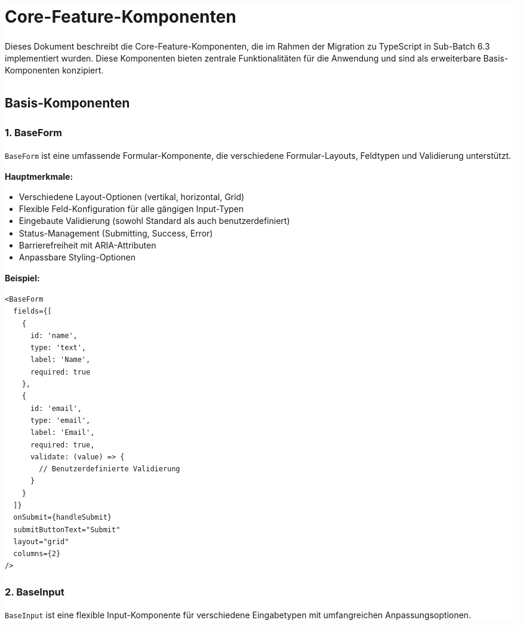 # Core-Feature-Komponenten

Dieses Dokument beschreibt die Core-Feature-Komponenten, die im Rahmen der Migration zu TypeScript in Sub-Batch 6.3 implementiert wurden. Diese Komponenten bieten zentrale Funktionalitäten für die Anwendung und sind als erweiterbare Basis-Komponenten konzipiert.

## Basis-Komponenten

### 1. BaseForm

`BaseForm` ist eine umfassende Formular-Komponente, die verschiedene Formular-Layouts, Feldtypen und Validierung unterstützt.

**Hauptmerkmale:**
- Verschiedene Layout-Optionen (vertikal, horizontal, Grid)
- Flexible Feld-Konfiguration für alle gängigen Input-Typen
- Eingebaute Validierung (sowohl Standard als auch benutzerdefiniert)
- Status-Management (Submitting, Success, Error)
- Barrierefreiheit mit ARIA-Attributen
- Anpassbare Styling-Optionen

**Beispiel:**
```tsx
<BaseForm
  fields={[
    {
      id: 'name',
      type: 'text',
      label: 'Name',
      required: true
    },
    {
      id: 'email',
      type: 'email',
      label: 'Email',
      required: true,
      validate: (value) => {
        // Benutzerdefinierte Validierung
      }
    }
  ]}
  onSubmit={handleSubmit}
  submitButtonText="Submit"
  layout="grid"
  columns={2}
/>
```

### 2. BaseInput

`BaseInput` ist eine flexible Input-Komponente für verschiedene Eingabetypen mit umfangreichen Anpassungsoptionen.

